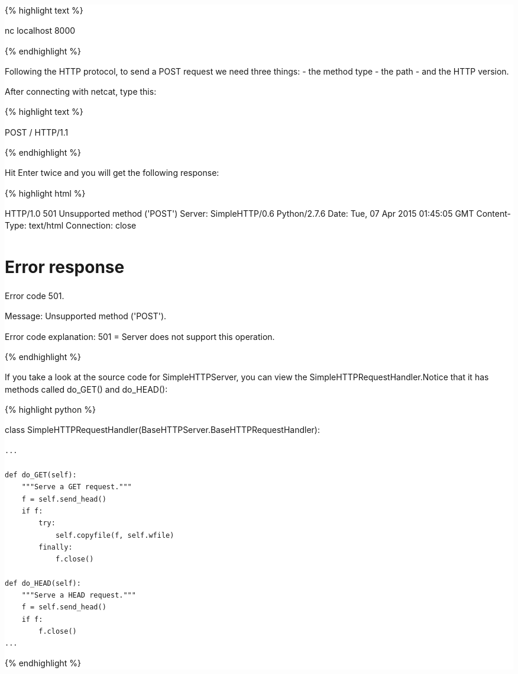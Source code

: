 {% highlight text %}

nc localhost 8000

{% endhighlight %}

Following the HTTP protocol, to send a POST request we need three things:
    - the method type
    - the path
    - and the HTTP version.

After connecting with netcat, type this:

{% highlight text %}

POST / HTTP/1.1

{% endhighlight %}

Hit Enter twice and you will get the following response:

{% highlight html %}

HTTP/1.0 501 Unsupported method ('POST')
Server: SimpleHTTP/0.6 Python/2.7.6
Date: Tue, 07 Apr 2015 01:45:05 GMT
Content-Type: text/html
Connection: close

<head>
<title>Error response</title>
</head>
<body>
<h1>Error response</h1>
<p>Error code 501.
<p>Message: Unsupported method ('POST').
<p>Error code explanation: 501 = Server does not support this operation.
</body>

{% endhighlight %}


If you take a look at the source code for SimpleHTTPServer, you can view the
SimpleHTTPRequestHandler.Notice that it has methods called do_GET() and
do_HEAD():

{% highlight python %}

class SimpleHTTPRequestHandler(BaseHTTPServer.BaseHTTPRequestHandler):

    ...

    def do_GET(self):
        """Serve a GET request."""
        f = self.send_head()
        if f:
            try:
                self.copyfile(f, self.wfile)
            finally:
                f.close()

    def do_HEAD(self):
        """Serve a HEAD request."""
        f = self.send_head()
        if f:
            f.close()
    ...

{% endhighlight %}
